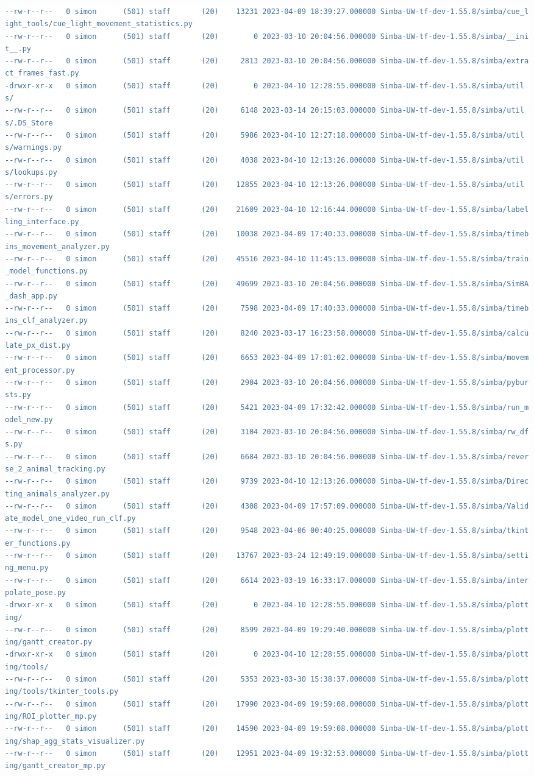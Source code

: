 ```diff
--rw-r--r--   0 simon      (501) staff       (20)    13231 2023-04-09 18:39:27.000000 Simba-UW-tf-dev-1.55.8/simba/cue_light_tools/cue_light_movement_statistics.py
--rw-r--r--   0 simon      (501) staff       (20)        0 2023-03-10 20:04:56.000000 Simba-UW-tf-dev-1.55.8/simba/__init__.py
--rw-r--r--   0 simon      (501) staff       (20)     2813 2023-03-10 20:04:56.000000 Simba-UW-tf-dev-1.55.8/simba/extract_frames_fast.py
-drwxr-xr-x   0 simon      (501) staff       (20)        0 2023-04-10 12:28:55.000000 Simba-UW-tf-dev-1.55.8/simba/utils/
--rw-r--r--   0 simon      (501) staff       (20)     6148 2023-03-14 20:15:03.000000 Simba-UW-tf-dev-1.55.8/simba/utils/.DS_Store
--rw-r--r--   0 simon      (501) staff       (20)     5986 2023-04-10 12:27:18.000000 Simba-UW-tf-dev-1.55.8/simba/utils/warnings.py
--rw-r--r--   0 simon      (501) staff       (20)     4038 2023-04-10 12:13:26.000000 Simba-UW-tf-dev-1.55.8/simba/utils/lookups.py
--rw-r--r--   0 simon      (501) staff       (20)    12855 2023-04-10 12:13:26.000000 Simba-UW-tf-dev-1.55.8/simba/utils/errors.py
--rw-r--r--   0 simon      (501) staff       (20)    21609 2023-04-10 12:16:44.000000 Simba-UW-tf-dev-1.55.8/simba/labelling_interface.py
--rw-r--r--   0 simon      (501) staff       (20)    10038 2023-04-09 17:40:33.000000 Simba-UW-tf-dev-1.55.8/simba/timebins_movement_analyzer.py
--rw-r--r--   0 simon      (501) staff       (20)    45516 2023-04-10 11:45:13.000000 Simba-UW-tf-dev-1.55.8/simba/train_model_functions.py
--rw-r--r--   0 simon      (501) staff       (20)    49699 2023-03-10 20:04:56.000000 Simba-UW-tf-dev-1.55.8/simba/SimBA_dash_app.py
--rw-r--r--   0 simon      (501) staff       (20)     7598 2023-04-09 17:40:33.000000 Simba-UW-tf-dev-1.55.8/simba/timebins_clf_analyzer.py
--rw-r--r--   0 simon      (501) staff       (20)     8240 2023-03-17 16:23:58.000000 Simba-UW-tf-dev-1.55.8/simba/calculate_px_dist.py
--rw-r--r--   0 simon      (501) staff       (20)     6653 2023-04-09 17:01:02.000000 Simba-UW-tf-dev-1.55.8/simba/movement_processor.py
--rw-r--r--   0 simon      (501) staff       (20)     2904 2023-03-10 20:04:56.000000 Simba-UW-tf-dev-1.55.8/simba/pybursts.py
--rw-r--r--   0 simon      (501) staff       (20)     5421 2023-04-09 17:32:42.000000 Simba-UW-tf-dev-1.55.8/simba/run_model_new.py
--rw-r--r--   0 simon      (501) staff       (20)     3104 2023-03-10 20:04:56.000000 Simba-UW-tf-dev-1.55.8/simba/rw_dfs.py
--rw-r--r--   0 simon      (501) staff       (20)     6684 2023-03-10 20:04:56.000000 Simba-UW-tf-dev-1.55.8/simba/reverse_2_animal_tracking.py
--rw-r--r--   0 simon      (501) staff       (20)     9739 2023-04-10 12:13:26.000000 Simba-UW-tf-dev-1.55.8/simba/Directing_animals_analyzer.py
--rw-r--r--   0 simon      (501) staff       (20)     4308 2023-04-09 17:57:09.000000 Simba-UW-tf-dev-1.55.8/simba/Validate_model_one_video_run_clf.py
--rw-r--r--   0 simon      (501) staff       (20)     9548 2023-04-06 00:40:25.000000 Simba-UW-tf-dev-1.55.8/simba/tkinter_functions.py
--rw-r--r--   0 simon      (501) staff       (20)    13767 2023-03-24 12:49:19.000000 Simba-UW-tf-dev-1.55.8/simba/setting_menu.py
--rw-r--r--   0 simon      (501) staff       (20)     6614 2023-03-19 16:33:17.000000 Simba-UW-tf-dev-1.55.8/simba/interpolate_pose.py
-drwxr-xr-x   0 simon      (501) staff       (20)        0 2023-04-10 12:28:55.000000 Simba-UW-tf-dev-1.55.8/simba/plotting/
--rw-r--r--   0 simon      (501) staff       (20)     8599 2023-04-09 19:29:40.000000 Simba-UW-tf-dev-1.55.8/simba/plotting/gantt_creator.py
-drwxr-xr-x   0 simon      (501) staff       (20)        0 2023-04-10 12:28:55.000000 Simba-UW-tf-dev-1.55.8/simba/plotting/tools/
--rw-r--r--   0 simon      (501) staff       (20)     5353 2023-03-30 15:38:37.000000 Simba-UW-tf-dev-1.55.8/simba/plotting/tools/tkinter_tools.py
--rw-r--r--   0 simon      (501) staff       (20)    17990 2023-04-09 19:59:08.000000 Simba-UW-tf-dev-1.55.8/simba/plotting/ROI_plotter_mp.py
--rw-r--r--   0 simon      (501) staff       (20)    14590 2023-04-09 19:59:08.000000 Simba-UW-tf-dev-1.55.8/simba/plotting/shap_agg_stats_visualizer.py
--rw-r--r--   0 simon      (501) staff       (20)    12951 2023-04-09 19:32:53.000000 Simba-UW-tf-dev-1.55.8/simba/plotting/gantt_creator_mp.py
```